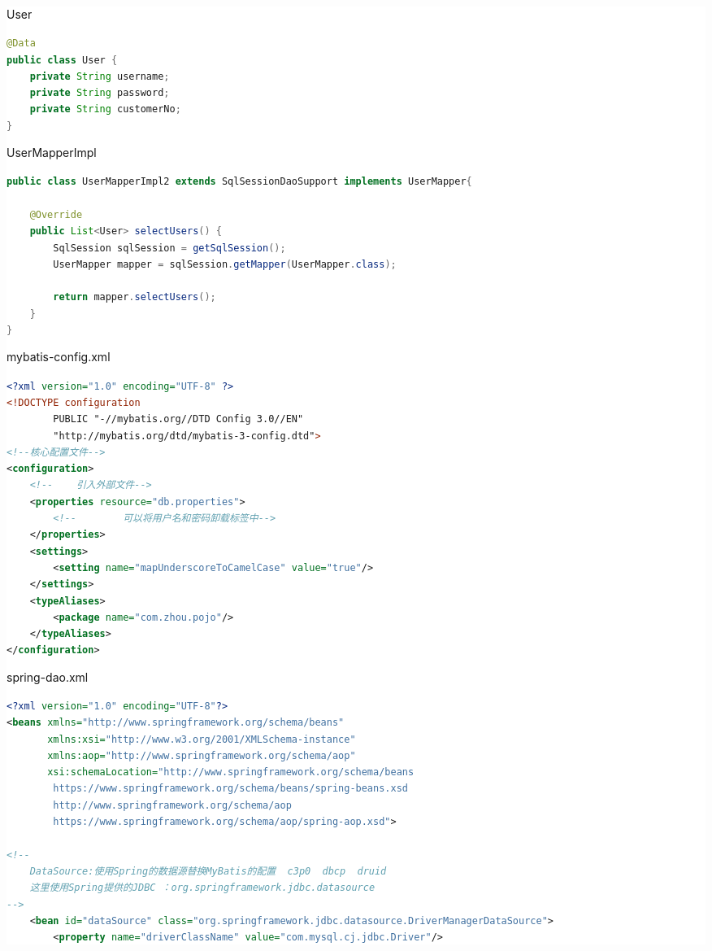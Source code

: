 User

```java
@Data
public class User {
    private String username;
    private String password;
    private String customerNo;
}

```

UserMapperImpl

```java
public class UserMapperImpl2 extends SqlSessionDaoSupport implements UserMapper{

    @Override
    public List<User> selectUsers() {
        SqlSession sqlSession = getSqlSession();
        UserMapper mapper = sqlSession.getMapper(UserMapper.class);

        return mapper.selectUsers();
    }
}

```

mybatis-config.xml

```xml
<?xml version="1.0" encoding="UTF-8" ?>
<!DOCTYPE configuration
        PUBLIC "-//mybatis.org//DTD Config 3.0//EN"
        "http://mybatis.org/dtd/mybatis-3-config.dtd">
<!--核心配置文件-->
<configuration>
    <!--    引入外部文件-->
    <properties resource="db.properties">
        <!--        可以将用户名和密码卸载标签中-->
    </properties>
    <settings>
        <setting name="mapUnderscoreToCamelCase" value="true"/>
    </settings>
    <typeAliases>
        <package name="com.zhou.pojo"/>
    </typeAliases>
</configuration>
```

spring-dao.xml

```xml
<?xml version="1.0" encoding="UTF-8"?>
<beans xmlns="http://www.springframework.org/schema/beans"
       xmlns:xsi="http://www.w3.org/2001/XMLSchema-instance"
       xmlns:aop="http://www.springframework.org/schema/aop"
       xsi:schemaLocation="http://www.springframework.org/schema/beans
        https://www.springframework.org/schema/beans/spring-beans.xsd
        http://www.springframework.org/schema/aop
        https://www.springframework.org/schema/aop/spring-aop.xsd">

<!--
    DataSource:使用Spring的数据源替换MyBatis的配置  c3p0  dbcp  druid
    这里使用Spring提供的JDBC ：org.springframework.jdbc.datasource
-->
    <bean id="dataSource" class="org.springframework.jdbc.datasource.DriverManagerDataSource">
        <property name="driverClassName" value="com.mysql.cj.jdbc.Driver"/>
```